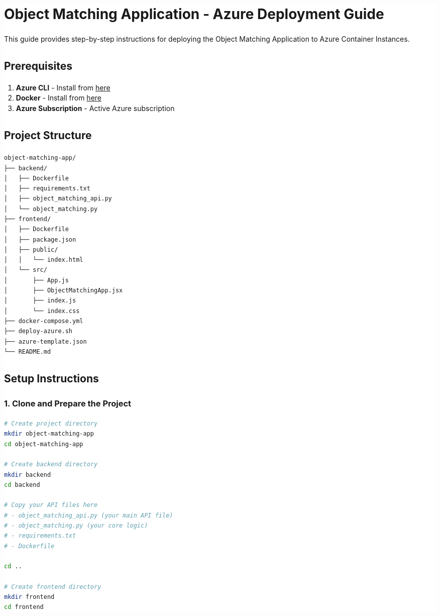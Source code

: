 # Object Matching Application - Azure Deployment Guide

This guide provides step-by-step instructions for deploying the Object Matching Application to Azure Container Instances.

## Prerequisites

1. **Azure CLI** - Install from [here](https://docs.microsoft.com/en-us/cli/azure/install-azure-cli)
2. **Docker** - Install from [here](https://www.docker.com/products/docker-desktop)
3. **Azure Subscription** - Active Azure subscription

## Project Structure

```
object-matching-app/
├── backend/
│   ├── Dockerfile
│   ├── requirements.txt
│   ├── object_matching_api.py
│   └── object_matching.py
├── frontend/
│   ├── Dockerfile
│   ├── package.json
│   ├── public/
│   │   └── index.html
│   └── src/
│       ├── App.js
│       ├── ObjectMatchingApp.jsx
│       ├── index.js
│       └── index.css
├── docker-compose.yml
├── deploy-azure.sh
├── azure-template.json
└── README.md
```

## Setup Instructions

### 1. Clone and Prepare the Project

```bash
# Create project directory
mkdir object-matching-app
cd object-matching-app

# Create backend directory
mkdir backend
cd backend

# Copy your API files here
# - object_matching_api.py (your main API file)
# - object_matching.py (your core logic)
# - requirements.txt
# - Dockerfile

cd ..

# Create frontend directory
mkdir frontend
cd frontend

```